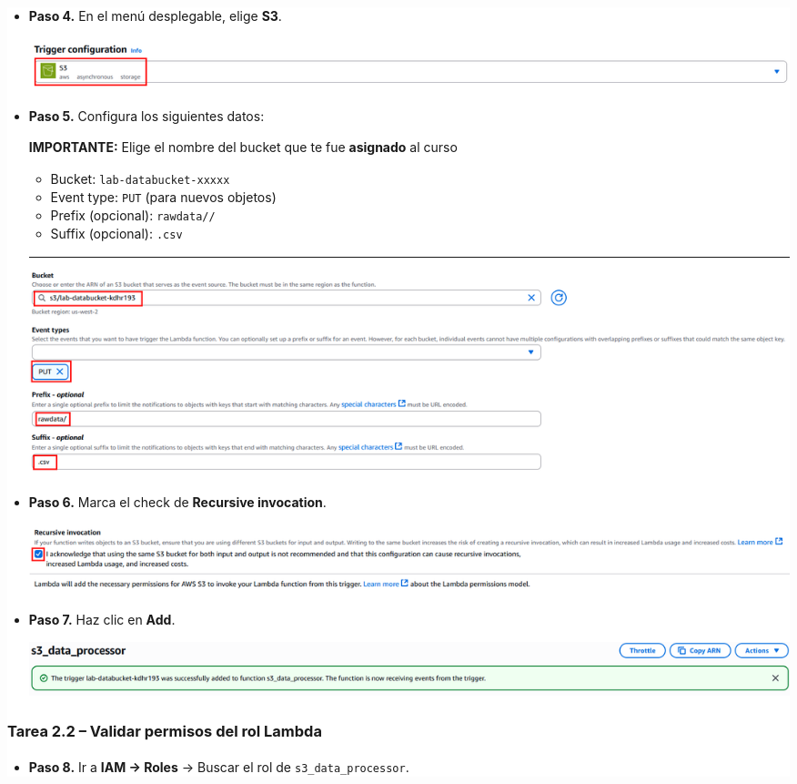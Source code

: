 - **Paso 4.** En el menú desplegable, elige **S3**.

  ![awstpract1](../images/lab5/img4.png)

- **Paso 5.** Configura los siguientes datos:

  **IMPORTANTE:** Elige el nombre del bucket que te fue **asignado** al curso

  - Bucket: `lab-databucket-xxxxx`
  - Event type: `PUT` (para nuevos objetos)
  - Prefix (opcional): `rawdata//`
  - Suffix (opcional): `.csv`
  
  ---
  
  ![awstpract1](../images/lab5/img5.png)

- **Paso 6.** Marca el check de **Recursive invocation**.

  ![awstpract1](../images/lab5/img6.png)

- **Paso 7.** Haz clic en **Add**.

  ![awstpract1](../images/lab5/img7.png)

### Tarea 2.2 – Validar permisos del rol Lambda

- **Paso 8.** Ir a **IAM → Roles** → Buscar el rol de `s3_data_processor`.
